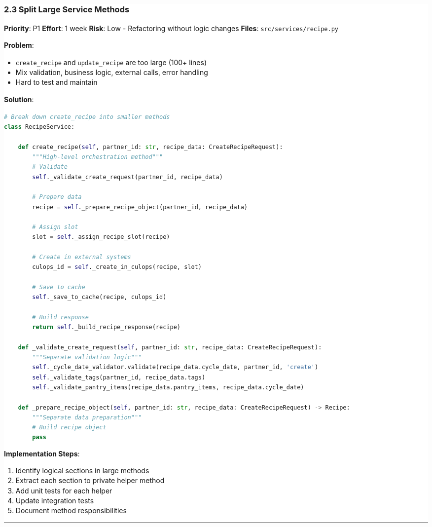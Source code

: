 
### 2.3 Split Large Service Methods
**Priority**: P1
**Effort**: 1 week
**Risk**: Low - Refactoring without logic changes
**Files**: `src/services/recipe.py`

**Problem**:
- `create_recipe` and `update_recipe` are too large (100+ lines)
- Mix validation, business logic, external calls, error handling
- Hard to test and maintain

**Solution**:
```python
# Break down create_recipe into smaller methods
class RecipeService:

    def create_recipe(self, partner_id: str, recipe_data: CreateRecipeRequest):
        """High-level orchestration method"""
        # Validate
        self._validate_create_request(partner_id, recipe_data)

        # Prepare data
        recipe = self._prepare_recipe_object(partner_id, recipe_data)

        # Assign slot
        slot = self._assign_recipe_slot(recipe)

        # Create in external systems
        culops_id = self._create_in_culops(recipe, slot)

        # Save to cache
        self._save_to_cache(recipe, culops_id)

        # Build response
        return self._build_recipe_response(recipe)

    def _validate_create_request(self, partner_id: str, recipe_data: CreateRecipeRequest):
        """Separate validation logic"""
        self._cycle_date_validator.validate(recipe_data.cycle_date, partner_id, 'create')
        self._validate_tags(partner_id, recipe_data.tags)
        self._validate_pantry_items(recipe_data.pantry_items, recipe_data.cycle_date)

    def _prepare_recipe_object(self, partner_id: str, recipe_data: CreateRecipeRequest) -> Recipe:
        """Separate data preparation"""
        # Build recipe object
        pass
```

**Implementation Steps**:
1. Identify logical sections in large methods
2. Extract each section to private helper method
3. Add unit tests for each helper
4. Update integration tests
5. Document method responsibilities

---